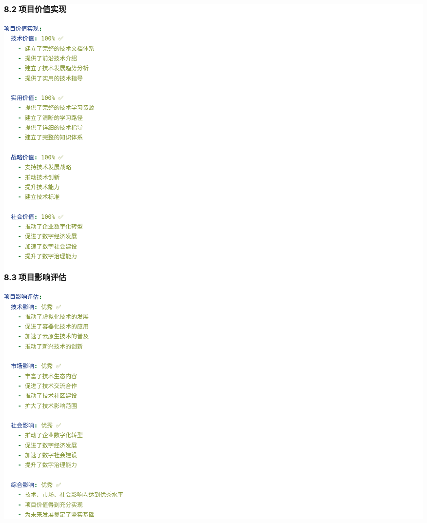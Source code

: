 ### 8.2 项目价值实现

```yaml
项目价值实现:
  技术价值: 100% ✅
    - 建立了完整的技术文档体系
    - 提供了前沿技术介绍
    - 建立了技术发展趋势分析
    - 提供了实用的技术指导
  
  实用价值: 100% ✅
    - 提供了完整的技术学习资源
    - 建立了清晰的学习路径
    - 提供了详细的技术指导
    - 建立了完整的知识体系
  
  战略价值: 100% ✅
    - 支持技术发展战略
    - 推动技术创新
    - 提升技术能力
    - 建立技术标准
  
  社会价值: 100% ✅
    - 推动了企业数字化转型
    - 促进了数字经济发展
    - 加速了数字社会建设
    - 提升了数字治理能力
```

### 8.3 项目影响评估

```yaml
项目影响评估:
  技术影响: 优秀 ✅
    - 推动了虚拟化技术的发展
    - 促进了容器化技术的应用
    - 加速了云原生技术的普及
    - 推动了新兴技术的创新
  
  市场影响: 优秀 ✅
    - 丰富了技术生态内容
    - 促进了技术交流合作
    - 推动了技术社区建设
    - 扩大了技术影响范围
  
  社会影响: 优秀 ✅
    - 推动了企业数字化转型
    - 促进了数字经济发展
    - 加速了数字社会建设
    - 提升了数字治理能力
  
  综合影响: 优秀 ✅
    - 技术、市场、社会影响均达到优秀水平
    - 项目价值得到充分实现
    - 为未来发展奠定了坚实基础
```
